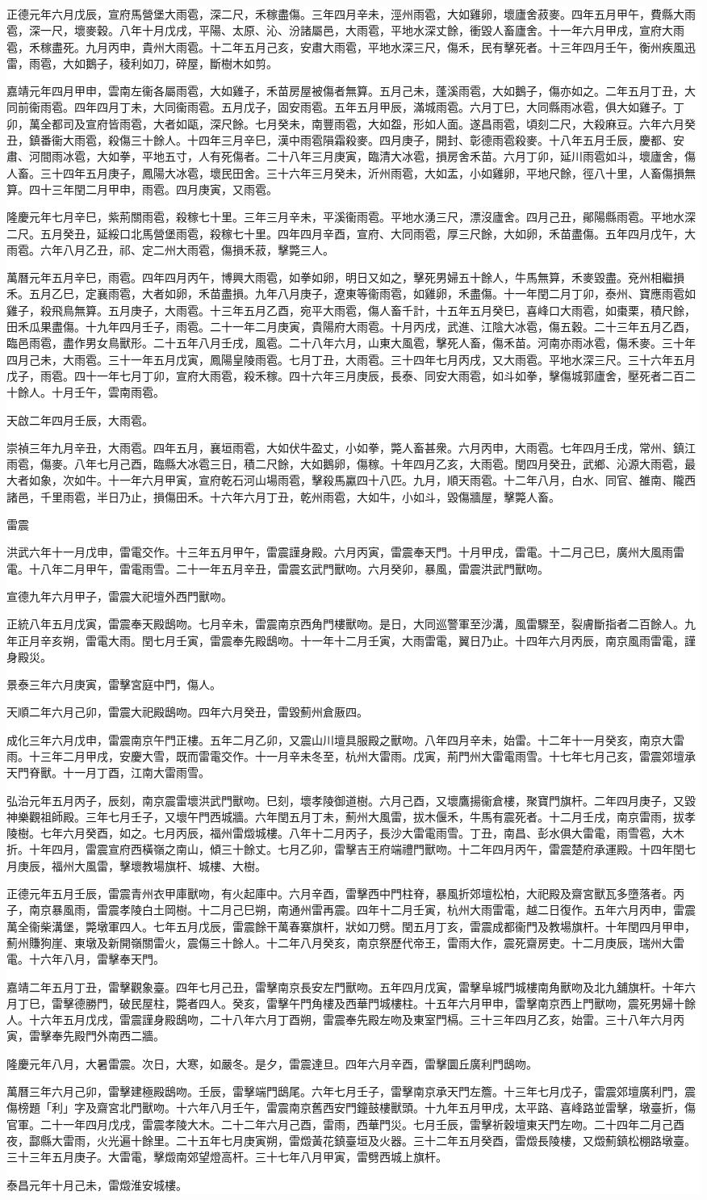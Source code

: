 正德元年六月戊辰，宣府馬營堡大雨雹，深二尺，禾稼盡傷。三年四月辛未，涇州雨雹，大如雞卵，壞廬舍菽麥。四年五月甲午，費縣大雨雹，深一尺，壞麥穀。八年十月戊戌，平陽、太原、沁、汾諸屬邑，大雨雹，平地水深丈餘，衝毀人畜廬舍。十一年六月甲戌，宣府大雨雹，禾稼盡死。九月丙申，貴州大雨雹。十二年五月己亥，安肅大雨雹，平地水深三尺，傷禾，民有擊死者。十三年四月壬午，衡州疾風迅雷，雨雹，大如鵝子，稜利如刀，碎屋，斷樹木如剪。

嘉靖元年四月甲申，雲南左衞各屬雨雹，大如雞子，禾苗房屋被傷者無算。五月己未，蓬溪雨雹，大如鵝子，傷亦如之。二年五月丁丑，大同前衞雨雹。四年四月丁未，大同衞雨雹。五月戊子，固安雨雹。五年五月甲辰，滿城雨雹。六月丁巳，大同縣雨冰雹，俱大如雞子。丁卯，萬全都司及宣府皆雨雹，大者如甌，深尺餘。七月癸未，南豐雨雹，大如盌，形如人面。遂昌雨雹，頃刻二尺，大殺麻豆。六年六月癸丑，鎮番衞大雨雹，殺傷三十餘人。十四年三月辛巳，漢中雨雹隕霜殺麥。四月庚子，開封、彰德雨雹殺麥。十八年五月壬辰，慶都、安肅、河間雨冰雹，大如拳，平地五寸，人有死傷者。二十八年三月庚寅，臨清大冰雹，損房舍禾苗。六月丁卯，延川雨雹如斗，壞廬舍，傷人畜。三十四年五月庚子，鳳陽大冰雹，壞民田舍。三十六年三月癸未，沂州雨雹，大如盂，小如雞卵，平地尺餘，徑八十里，人畜傷損無算。四十三年閏二月甲申，雨雹。四月庚寅，又雨雹。

隆慶元年七月辛巳，紫荊關雨雹，殺稼七十里。三年三月辛未，平溪衞雨雹。平地水湧三尺，漂沒廬舍。四月己丑，鄖陽縣雨雹。平地水深二尺。五月癸丑，延綏口北馬營堡雨雹，殺稼七十里。四年四月辛酉，宣府、大同雨雹，厚三尺餘，大如卵，禾苗盡傷。五年四月戊午，大雨雹。六年八月乙丑，祁、定二州大雨雹，傷損禾菽，擊斃三人。

萬曆元年五月辛巳，雨雹。四年四月丙午，博興大雨雹，如拳如卵，明日又如之，擊死男婦五十餘人，牛馬無算，禾麥毀盡。兗州相繼損禾。五月乙巳，定襄雨雹，大者如卵，禾苗盡損。九年八月庚子，遼東等衞雨雹，如雞卵，禾盡傷。十一年閏二月丁卯，泰州、寶應雨雹如雞子，殺飛鳥無算。五月庚子，大雨雹。十三年五月乙酉，宛平大雨雹，傷人畜千計，十五年五月癸巳，喜峰口大雨雹，如棗栗，積尺餘，田禾瓜果盡傷。十九年四月壬子，雨雹。二十一年二月庚寅，貴陽府大雨雹。十月丙戌，武進、江陰大冰雹，傷五穀。二十三年五月乙酉，臨邑雨雹，盡作男女鳥獸形。二十五年八月壬戌，風雹。二十八年六月，山東大風雹，擊死人畜，傷禾苗。河南亦雨冰雹，傷禾麥。三十年四月己未，大雨雹。三十一年五月戊寅，鳳陽皇陵雨雹。七月丁丑，大雨雹。三十四年七月丙戌，又大雨雹。平地水深三尺。三十六年五月戊子，雨雹。四十一年七月丁卯，宣府大雨雹，殺禾稼。四十六年三月庚辰，長泰、同安大雨雹，如斗如拳，擊傷城郭廬舍，壓死者二百二十餘人。十月壬午，雲南雨雹。

天啟二年四月壬辰，大雨雹。

崇禎三年九月辛丑，大雨雹。四年五月，襄垣雨雹，大如伏牛盈丈，小如拳，斃人畜甚衆。六月丙申，大雨雹。七年四月壬戌，常州、鎮江雨雹，傷麥。八年七月己酉，臨縣大冰雹三日，積二尺餘，大如鵝卵，傷稼。十年四月乙亥，大雨雹。閏四月癸丑，武鄉、沁源大雨雹，最大者如象，次如牛。十一年六月甲寅，宣府乾石河山場雨雹，擊殺馬驘四十八匹。九月，順天雨雹。十二年八月，白水、同官、雒南、隴西諸邑，千里雨雹，半日乃止，損傷田禾。十六年六月丁丑，乾州雨雹，大如牛，小如斗，毀傷牆屋，擊斃人畜。

雷震

洪武六年十一月戊申，雷電交作。十三年五月甲午，雷震謹身殿。六月丙寅，雷震奉天門。十月甲戌，雷電。十二月己巳，廣州大風雨雷電。十八年二月甲午，雷電雨雪。二十一年五月辛丑，雷震玄武門獸吻。六月癸卯，暴風，雷震洪武門獸吻。

宣德九年六月甲子，雷震大祀壇外西門獸吻。

正統八年五月戊寅，雷震奉天殿鴟吻。七月辛未，雷震南京西角門樓獸吻。是日，大同巡警軍至沙溝，風雷驟至，裂膚斷指者二百餘人。九年正月辛亥朔，雷電大雨。閏七月壬寅，雷震奉先殿鴟吻。十一年十二月壬寅，大雨雷電，翼日乃止。十四年六月丙辰，南京風雨雷電，謹身殿災。

景泰三年六月庚寅，雷擊宮庭中門，傷人。

天順二年六月己卯，雷震大祀殿鴟吻。四年六月癸丑，雷毀薊州倉厫四。

成化三年六月戊申，雷震南京午門正樓。五年二月乙卯，又震山川壇具服殿之獸吻。八年四月辛未，始雷。十二年十一月癸亥，南京大雷雨。十三年二月甲戌，安慶大雪，既而雷電交作。十一月辛未冬至，杭州大雷雨。戊寅，荊門州大雷電雨雪。十七年七月己亥，雷震郊壇承天門脊獸。十一月丁酉，江南大雷雨雪。

弘治元年五月丙子，辰刻，南京震雷壞洪武門獸吻。巳刻，壞孝陵御道樹。六月己酉，又壞鷹揚衞倉樓，聚寶門旗杆。二年四月庚子，又毀神樂觀祖師殿。三年七月壬子，又壞午門西城牆。六年閏五月丁未，薊州大風雷，拔木偃禾，牛馬有震死者。十二月壬戌，南京雷雨，拔孝陵樹。七年六月癸酉，如之。七月丙辰，福州雷燬城樓。八年十二月丙子，長沙大雷電雨雪。丁丑，南昌、彭水俱大雷電，雨雪雹，大木折。十年四月，雷震宣府西橫嶺之南山，傾三十餘丈。七月乙卯，雷擊吉王府端禮門獸吻。十二年四月丙午，雷震楚府承運殿。十四年閏七月庚辰，福州大風雷，擊壞教場旗杆、城樓、大樹。

正德元年五月壬辰，雷震青州衣甲庫獸吻，有火起庫中。六月辛酉，雷擊西中門柱脊，暴風折郊壇松柏，大祀殿及齋宮獸瓦多墮落者。丙子，南京暴風雨，雷震孝陵白土岡樹。十二月己巳朔，南通州雷再震。四年十二月壬寅，杭州大雨雷電，越二日復作。五年六月丙申，雷震萬全衞柴溝堡，斃墩軍四人。七年五月戊辰，雷震餘干萬春寨旗杆，狀如刀劈。閏五月丁亥，雷震成都衞門及教場旗杆。十年閏四月甲申，薊州賺狗崖、東墩及新開嶺關雷火，震傷三十餘人。十二年八月癸亥，南京祭歷代帝王，雷雨大作，震死齋房吏。十二月庚辰，瑞州大雷電。十六年八月，雷擊奉天門。

嘉靖二年五月丁丑，雷擊觀象臺。四年七月己丑，雷擊南京長安左門獸吻。五年四月戊寅，雷擊阜城門城樓南角獸吻及北九舖旗杆。十年六月丁巳，雷擊德勝門，破民屋柱，斃者四人。癸亥，雷擊午門角樓及西華門城樓柱。十五年六月甲申，雷擊南京西上門獸吻，震死男婦十餘人。十六年五月戊戌，雷震謹身殿鴟吻，二十八年六月丁酉朔，雷震奉先殿左吻及東室門槅。三十三年四月乙亥，始雷。三十八年六月丙寅，雷擊奉先殿門外南西二牆。

隆慶元年八月，大暑雷震。次日，大寒，如嚴冬。是夕，雷震達旦。四年六月辛酉，雷擊圜丘廣利門鴟吻。

萬曆三年六月己卯，雷擊建極殿鴟吻。壬辰，雷擊端門鴟尾。六年七月壬子，雷擊南京承天門左簷。十三年七月戊子，雷震郊壇廣利門，震傷榜題「利」字及齋宮北門獸吻。十六年八月壬午，雷震南京舊西安門鐘鼓樓獸頭。十九年五月甲戌，太平路、喜峰路並雷擊，墩臺折，傷官軍。二十一年四月戊戌，雷震孝陵大木。二十二年六月己酉，雷雨，西華門災。七月壬辰，雷擊祈穀壇東天門左吻。二十四年二月己酉夜，酃縣大雷雨，火光遍十餘里。二十五年七月庚寅朔，雷燬黃花鎮臺垣及火器。三十二年五月癸酉，雷燬長陵樓，又燬薊鎮松棚路墩臺。三十三年五月庚子。大雷電，擊燬南郊望燈高杆。三十七年八月甲寅，雷劈西城上旗杆。

泰昌元年十月己未，雷燬淮安城樓。
